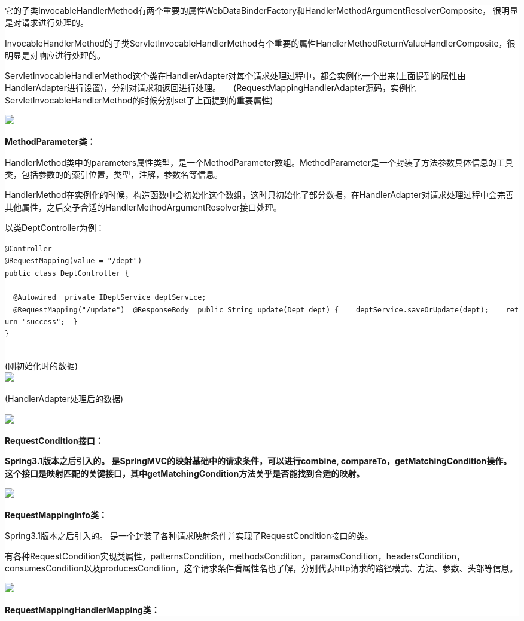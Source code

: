 它的子类InvocableHandlerMethod有两个重要的属性WebDataBinderFactory和HandlerMethodArgumentResolverComposite， 很明显是对请求进行处理的。

InvocableHandlerMethod的子类ServletInvocableHandlerMethod有个重要的属性HandlerMethodReturnValueHandlerComposite，很明显是对响应进行处理的。

ServletInvocableHandlerMethod这个类在HandlerAdapter对每个请求处理过程中，都会实例化一个出来(上面提到的属性由HandlerAdapter进行设置)，分别对请求和返回进行处理。　　(RequestMappingHandlerAdapter源码，实例化ServletInvocableHandlerMethod的时候分别set了上面提到的重要属性)

![](https://java-tutorial.oss-cn-shanghai.aliyuncs.com/240149411377243.png)

**MethodParameter类：**

HandlerMethod类中的parameters属性类型，是一个MethodParameter数组。MethodParameter是一个封装了方法参数具体信息的工具类，包括参数的的索引位置，类型，注解，参数名等信息。

HandlerMethod在实例化的时候，构造函数中会初始化这个数组，这时只初始化了部分数据，在HandlerAdapter对请求处理过程中会完善其他属性，之后交予合适的HandlerMethodArgumentResolver接口处理。

以类DeptController为例：

```  
@Controller  
@RequestMapping(value = "/dept")  
public class DeptController {  
  
  @Autowired  private IDeptService deptService;  
  @RequestMapping("/update")  @ResponseBody  public String update(Dept dept) {    deptService.saveOrUpdate(dept);    return "success";  }  
}  
  
```  

(刚初始化时的数据)　　  
![](https://java-tutorial.oss-cn-shanghai.aliyuncs.com/241246397157212.png)

(HandlerAdapter处理后的数据)

![](https://java-tutorial.oss-cn-shanghai.aliyuncs.com/241246574657656.png)

**RequestCondition接口：**

**Spring3.1版本之后引入的。 是SpringMVC的映射基础中的请求条件，可以进行combine, compareTo，getMatchingCondition操作。这个接口是映射匹配的关键接口，其中getMatchingCondition方法关乎是否能找到合适的映射。**

![](https://java-tutorial.oss-cn-shanghai.aliyuncs.com/241429158878034.png)

**RequestMappingInfo类：**

Spring3.1版本之后引入的。 是一个封装了各种请求映射条件并实现了RequestCondition接口的类。

有各种RequestCondition实现类属性，patternsCondition，methodsCondition，paramsCondition，headersCondition，consumesCondition以及producesCondition，这个请求条件看属性名也了解，分别代表http请求的路径模式、方法、参数、头部等信息。

![](https://java-tutorial.oss-cn-shanghai.aliyuncs.com/241556162777007.png)

**RequestMappingHandlerMapping类：**
